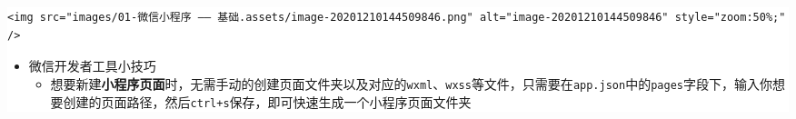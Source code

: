     <img src="images/01-微信小程序 —— 基础.assets/image-20201210144509846.png" alt="image-20201210144509846" style="zoom:50%;" />





- 微信开发者工具小技巧
    - 想要新建**小程序页面**时，无需手动的创建页面文件夹以及对应的`wxml`、`wxss`等文件，只需要在`app.json`中的`pages`字段下，输入你想要创建的页面路径，然后`ctrl+s`保存，即可快速生成一个小程序页面文件夹
